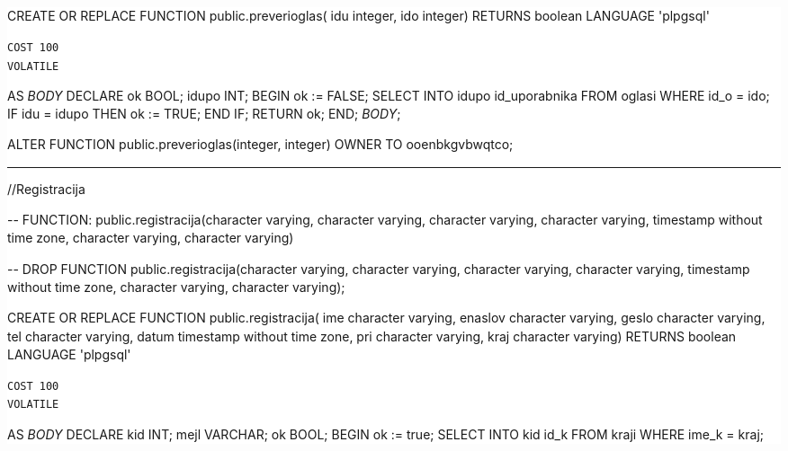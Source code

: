 CREATE OR REPLACE FUNCTION public.preverioglas(
	idu integer,
	ido integer)
    RETURNS boolean
    LANGUAGE 'plpgsql'

    COST 100
    VOLATILE 
    
AS $BODY$
DECLARE ok BOOL;
idupo INT;
BEGIN
ok := FALSE;
SELECT INTO idupo id_uporabnika FROM oglasi WHERE id_o = ido;
IF idu = idupo THEN
ok := TRUE;
END IF;
RETURN ok;
END;
$BODY$;

ALTER FUNCTION public.preverioglas(integer, integer)
    OWNER TO ooenbkgvbwqtco;

------------------------------------------------------
//Registracija

-- FUNCTION: public.registracija(character varying, character varying, character varying, character varying, timestamp without time zone, character varying, character varying)

-- DROP FUNCTION public.registracija(character varying, character varying, character varying, character varying, timestamp without time zone, character varying, character varying);

CREATE OR REPLACE FUNCTION public.registracija(
	ime character varying,
	enaslov character varying,
	geslo character varying,
	tel character varying,
	datum timestamp without time zone,
	pri character varying,
	kraj character varying)
    RETURNS boolean
    LANGUAGE 'plpgsql'

    COST 100
    VOLATILE 
    
AS $BODY$
DECLARE kid INT;
mejl VARCHAR;
ok BOOL;
BEGIN
ok := true;
SELECT INTO kid id_k FROM kraji WHERE ime_k = kraj;
